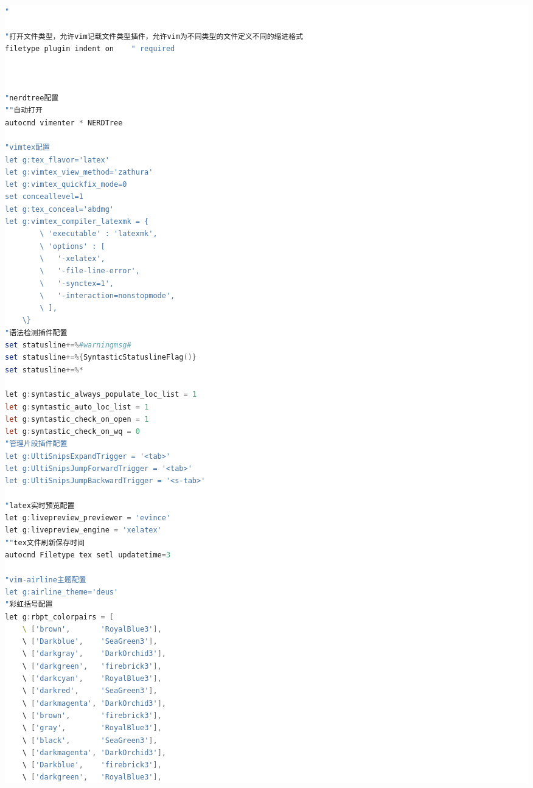 ```powershell
"

"打开文件类型，允许vim记载文件类型插件，允许vim为不同类型的文件定义不同的缩进格式
filetype plugin indent on    " required



"nerdtree配置
""自动打开
autocmd vimenter * NERDTree

"vimtex配置
let g:tex_flavor='latex'
let g:vimtex_view_method='zathura'
let g:vimtex_quickfix_mode=0
set conceallevel=1
let g:tex_conceal='abdmg'
let g:vimtex_compiler_latexmk = { 
        \ 'executable' : 'latexmk',
        \ 'options' : [ 
        \   '-xelatex',
        \   '-file-line-error',
        \   '-synctex=1',
        \   '-interaction=nonstopmode',
        \ ],
 	\}
"语法检测插件配置
set statusline+=%#warningmsg#
set statusline+=%{SyntasticStatuslineFlag()}
set statusline+=%*

let g:syntastic_always_populate_loc_list = 1
let g:syntastic_auto_loc_list = 1
let g:syntastic_check_on_open = 1
let g:syntastic_check_on_wq = 0
"管理片段插件配置
let g:UltiSnipsExpandTrigger = '<tab>'
let g:UltiSnipsJumpForwardTrigger = '<tab>'
let g:UltiSnipsJumpBackwardTrigger = '<s-tab>'

"latex实时预览配置
let g:livepreview_previewer = 'evince'
let g:livepreview_engine = 'xelatex'
""tex文件刷新保存时间
autocmd Filetype tex setl updatetime=3

"vim-airline主题配置
let g:airline_theme='deus'
"彩虹括号配置
let g:rbpt_colorpairs = [
    \ ['brown',       'RoyalBlue3'],
    \ ['Darkblue',    'SeaGreen3'],
    \ ['darkgray',    'DarkOrchid3'],
    \ ['darkgreen',   'firebrick3'],
    \ ['darkcyan',    'RoyalBlue3'],
    \ ['darkred',     'SeaGreen3'],
    \ ['darkmagenta', 'DarkOrchid3'],
    \ ['brown',       'firebrick3'],
    \ ['gray',        'RoyalBlue3'],
    \ ['black',       'SeaGreen3'],
    \ ['darkmagenta', 'DarkOrchid3'],
    \ ['Darkblue',    'firebrick3'],
    \ ['darkgreen',   'RoyalBlue3'],
```